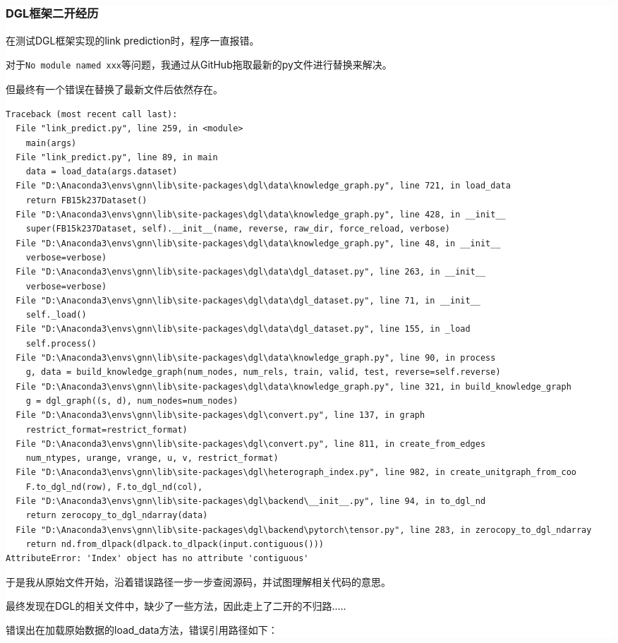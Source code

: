 

### DGL框架二开经历

在测试DGL框架实现的link prediction时，程序一直报错。

对于`No module named xxx`等问题，我通过从GitHub拖取最新的py文件进行替换来解决。

但最终有一个错误在替换了最新文件后依然存在。

```shell
Traceback (most recent call last):
  File "link_predict.py", line 259, in <module>
    main(args)
  File "link_predict.py", line 89, in main
    data = load_data(args.dataset)
  File "D:\Anaconda3\envs\gnn\lib\site-packages\dgl\data\knowledge_graph.py", line 721, in load_data
    return FB15k237Dataset()
  File "D:\Anaconda3\envs\gnn\lib\site-packages\dgl\data\knowledge_graph.py", line 428, in __init__
    super(FB15k237Dataset, self).__init__(name, reverse, raw_dir, force_reload, verbose)
  File "D:\Anaconda3\envs\gnn\lib\site-packages\dgl\data\knowledge_graph.py", line 48, in __init__
    verbose=verbose)
  File "D:\Anaconda3\envs\gnn\lib\site-packages\dgl\data\dgl_dataset.py", line 263, in __init__
    verbose=verbose)
  File "D:\Anaconda3\envs\gnn\lib\site-packages\dgl\data\dgl_dataset.py", line 71, in __init__
    self._load()
  File "D:\Anaconda3\envs\gnn\lib\site-packages\dgl\data\dgl_dataset.py", line 155, in _load
    self.process()
  File "D:\Anaconda3\envs\gnn\lib\site-packages\dgl\data\knowledge_graph.py", line 90, in process
    g, data = build_knowledge_graph(num_nodes, num_rels, train, valid, test, reverse=self.reverse)
  File "D:\Anaconda3\envs\gnn\lib\site-packages\dgl\data\knowledge_graph.py", line 321, in build_knowledge_graph
    g = dgl_graph((s, d), num_nodes=num_nodes)
  File "D:\Anaconda3\envs\gnn\lib\site-packages\dgl\convert.py", line 137, in graph
    restrict_format=restrict_format)
  File "D:\Anaconda3\envs\gnn\lib\site-packages\dgl\convert.py", line 811, in create_from_edges
    num_ntypes, urange, vrange, u, v, restrict_format)
  File "D:\Anaconda3\envs\gnn\lib\site-packages\dgl\heterograph_index.py", line 982, in create_unitgraph_from_coo
    F.to_dgl_nd(row), F.to_dgl_nd(col),
  File "D:\Anaconda3\envs\gnn\lib\site-packages\dgl\backend\__init__.py", line 94, in to_dgl_nd
    return zerocopy_to_dgl_ndarray(data)
  File "D:\Anaconda3\envs\gnn\lib\site-packages\dgl\backend\pytorch\tensor.py", line 283, in zerocopy_to_dgl_ndarray
    return nd.from_dlpack(dlpack.to_dlpack(input.contiguous()))
AttributeError: 'Index' object has no attribute 'contiguous'
```

于是我从原始文件开始，沿着错误路径一步一步查阅源码，并试图理解相关代码的意思。

最终发现在DGL的相关文件中，缺少了一些方法，因此走上了二开的不归路.....

错误出在加载原始数据的load_data方法，错误引用路径如下：
